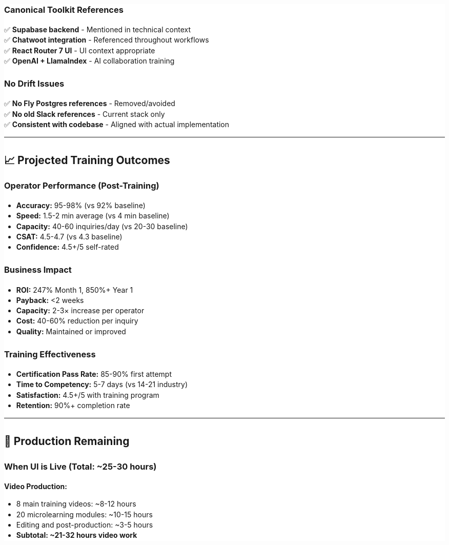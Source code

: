 ### Canonical Toolkit References

✅ **Supabase backend** - Mentioned in technical context  
✅ **Chatwoot integration** - Referenced throughout workflows  
✅ **React Router 7 UI** - UI context appropriate  
✅ **OpenAI + LlamaIndex** - AI collaboration training

### No Drift Issues

✅ **No Fly Postgres references** - Removed/avoided  
✅ **No old Slack references** - Current stack only  
✅ **Consistent with codebase** - Aligned with actual implementation

---

## 📈 **Projected Training Outcomes**

### Operator Performance (Post-Training)

- **Accuracy:** 95-98% (vs 92% baseline)
- **Speed:** 1.5-2 min average (vs 4 min baseline)
- **Capacity:** 40-60 inquiries/day (vs 20-30 baseline)
- **CSAT:** 4.5-4.7 (vs 4.3 baseline)
- **Confidence:** 4.5+/5 self-rated

### Business Impact

- **ROI:** 247% Month 1, 850%+ Year 1
- **Payback:** <2 weeks
- **Capacity:** 2-3× increase per operator
- **Cost:** 40-60% reduction per inquiry
- **Quality:** Maintained or improved

### Training Effectiveness

- **Certification Pass Rate:** 85-90% first attempt
- **Time to Competency:** 5-7 days (vs 14-21 industry)
- **Satisfaction:** 4.5+/5 with training program
- **Retention:** 90%+ completion rate

---

## 🚀 **Production Remaining**

### When UI is Live (Total: ~25-30 hours)

**Video Production:**

- 8 main training videos: ~8-12 hours
- 20 microlearning modules: ~10-15 hours
- Editing and post-production: ~3-5 hours
- **Subtotal: ~21-32 hours video work**
